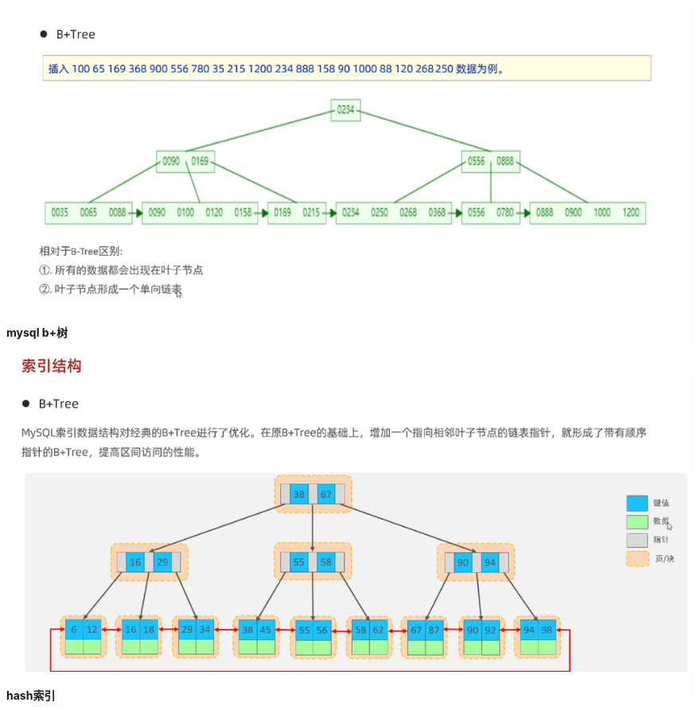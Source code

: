 ![](img/Snipaste_2023-05-20_12-30-52.png)



**mysql  b+树**

![](img/Snipaste_2023-05-20_12-35-33.png)



**hash索引**
